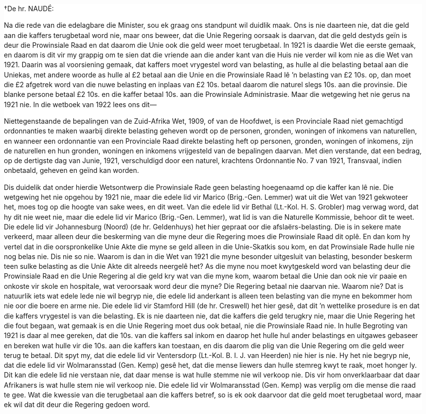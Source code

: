 <speech by="#naudé">

<from>†De hr. <person refersTo="hansard_za">NAUDÉ</person>:</from>

<p>Na die rede van die edelagbare die Minister, sou ek graag ons standpunt wil duidlik maak. Ons is nie daarteen nie, dat die geld aan die kaffers terugbetaal word nie, maar ons beweer, dat die Unie Regering oorsaak is daarvan, dat die geld destyds geïn is deur die Prowinsiale Raad en dat daarom die Unie ook die geld weer moet terugbetaal. In 1921 is daardie Wet die eerste gemaak, en daarom is dit vir my grappig om te sien dat die vriende aan die ander kant van die Huis nie verder wil kom nie as die Wet van 1921. Daarin was al voorsiening gemaak, dat kaffers moet vrygestel word van belasting, as hulle al die belasting betaal aan die Uniekas, met andere woorde as hulle al £2 betaal aan die Unie en die Prowinsiale Raad lê &#x2019;n belasting van £2 10s. op, dan moet die £2 afgetrek word van die nuwe belasting en inplaas van £2 10s. betaal daarom die naturel slegs 10s. aan die provinsie. Die blanke persone betaal £2 10s. en die kaffer betaal 10s. aan die Prowinsiale Administrasie. Maar die wetgewing het nie gerus na 1921 nie. In die wetboek van 1922 lees ons dit&#x2014;</p>

<block name="quote">Niettegenstaande de bepalingen van de Zuid-Afrika Wet, 1909, of van de Hoofdwet, is een Provinciale Raad niet gemachtigd ordonnanties te maken waarbij direkte belasting geheven wordt op de personen, gronden, woningen of inkomens van naturellen, en wanneer een ordonnantie van een Provinciale Raad direkte belasting heft op personen, gronden, woningen of inkomens, zijn de naturellen en hun gronden, woningen en inkomens vrijgesteld van de bepalingen daarvan. Met dien verstande, dat een bedrag, op de dertigste dag van Junie, 1921, verschuldigd door een naturel, krachtens Ordonnantie No. 7 van 1921, Transvaal, indien onbetaald, geheven en geïnd kan worden.</block>

<p>Dis duidelik dat onder hierdie Wetsontwerp die Prowinsiale Rade geen belasting hoegenaamd op die kaffer kan lê nie. Die wetgewing het nie opgehou by 1921 nie, maar die edele lid vir Marico (Brig.-Gen. Lemmer) wat uit die Wet van 1921 gekwoteer het, moes tog op die hoogte van sake wees, en dit weet. Van die edele lid vir Bethal (Lt.-Kol. H. S. Grobler) mag verwag word, dat hy dit nie weet nie, maar die edele lid vir Marico (Brig.-Gen. Lemmer), wat lid is van die Naturelle Kommissie, behoor dit te weet. Die edele lid vir Johannesburg (Noord) (de hr. Geldenhuys) het hier gepraat oor die afslaërs-belasting. Die is in sekere mate verkeerd, maar alleen deur die beskerming van die myne deur die Regering moes die Prowinsiale Raad dit oplê. En dan kom hy vertel dat in die oorspronkelike Unie Akte die myne se geld alleen in die Unie-Skatkis sou kom, en dat Prowinsiale Rade hulle nie nog belas nie. Dis nie so nie. Waarom is dan in die Wet van 1921 die myne besonder uitgesluit van belasting, besonder beskerm teen sulke belasting as die Unie Akte dit alreeds neergelê het? As die myne nou moet kwytgeskeld word van belasting deur die Prowinsiale Raad en die Unie Regering al die geld kry wat van die myne kom, waarom betaal die Unie dan ook nie vir paaie en onkoste vir skole en hospitale, wat veroorsaak word deur die myne? Die Regering betaal nie daarvan nie. Waarom nie? Dat is natuurlik iets wat edele lede nie wil begryp nie, die edele lid anderkant is alleen teen belasting van die myne en bekommer hom nie oor die boere en arme nie. Die edele lid vir Stamford Hill (de hr. Creswell) het hier gesê, dat dit &#x2019;n wettelike prosedure is en dat die kaffers vrygestel is van die belasting. Ek is nie daarteen nie, dat die kaffers die geld terugkry nie, maar die Unie Regering het die fout begaan, wat gemaak is en die Unie Regering moet dus ook betaal, nie die Prowinsiale Raad nie. In hulle Begroting van 1921 is daar al mee gereken, dat die 10s. van die kaffers sal inkom en daarop het hulle hul ander belastings en uitgawes gebaseer en bereken wat hulle vir die 10s. aan die kaffers kan toestaan, en dis daarom die plig van die Unie Regering om die geld weer terug te betaal. Dit spyt my, dat die edele lid vir Ventersdorp (Lt.-Kol. B. I. J. van Heerden) nie hier is nie. Hy het nie begryp nie, dat die edele lid vir Wolmaransstad (Gen. Kemp) gesê het, dat die mense liewers dan hulle stemreg kwyt te raak, moet honger ly. Dit kan die edele lid nie verstaan nie, dat daar mense is wat hulle stemme nie wil verkoop nie. Dis vir hom onverklaarbaar dat daar Afrikaners is wat hulle stem nie wil verkoop nie. Die edele lid vir Wolmaransstad (Gen. Kemp) was verplig om die mense die raad te gee. Wat die kwessie van die terugbetaal aan die kaffers betref, so is ek ook daarvoor dat die geld moet terugbetaal word, maar ek wil dat dit deur die Regering gedoen word.</p>

